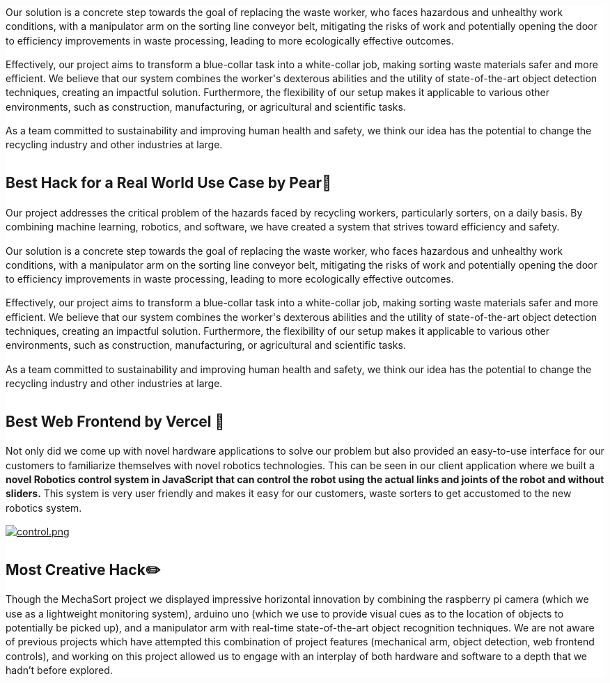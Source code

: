 Our solution is a concrete step towards the goal of replacing the waste worker, who faces hazardous and unhealthy work conditions, with a manipulator arm on the sorting line conveyor belt, mitigating the risks of work and potentially opening the door to efficiency improvements in waste processing, leading to more ecologically effective outcomes. 

Effectively, our project aims to transform a blue-collar task into a white-collar job, making sorting waste materials safer and more efficient. We believe that our system combines the worker's dexterous abilities and the utility of state-of-the-art object detection techniques, creating an impactful solution. Furthermore, the flexibility of our setup makes it applicable to various other environments, such as construction, manufacturing, or agricultural and scientific tasks.

As a team committed to sustainability and improving human health and safety, we think our idea has the potential to change the recycling industry and other industries at large.

## Best Hack for a Real World Use Case by Pear🍐

Our project addresses the critical problem of the hazards faced by recycling workers, particularly sorters, on a daily basis. By combining machine learning, robotics, and software, we have created a system that strives toward efficiency and safety.

Our solution is a concrete step towards the goal of replacing the waste worker, who faces hazardous and unhealthy work conditions, with a manipulator arm on the sorting line conveyor belt, mitigating the risks of work and potentially opening the door to efficiency improvements in waste processing, leading to more ecologically effective outcomes. 

Effectively, our project aims to transform a blue-collar task into a white-collar job, making sorting waste materials safer and more efficient. We believe that our system combines the worker's dexterous abilities and the utility of state-of-the-art object detection techniques, creating an impactful solution. Furthermore, the flexibility of our setup makes it applicable to various other environments, such as construction, manufacturing, or agricultural and scientific tasks.

As a team committed to sustainability and improving human health and safety, we think our idea has the potential to change the recycling industry and other industries at large.

  
 ## Best Web Frontend by Vercel 🎨
  
Not only did we come up with novel hardware applications to solve our problem but also provided an easy-to-use interface for our customers to familiarize themselves with novel robotics technologies. This can be seen in our client application where we built a **novel Robotics control system in JavaScript that can control the robot using the actual links and joints of the robot and without sliders.** This system is very user friendly and makes it easy for our customers, waste sorters to get accustomed to the new robotics system.

[![control.png](https://i.postimg.cc/VLKxc1JX/control.png)](https://postimg.cc/JGB6bfch)


## Most Creative Hack✏️
Though the MechaSort project we displayed impressive horizontal innovation by combining the raspberry pi camera (which we use as a lightweight monitoring system), arduino uno (which we use to provide visual cues as to the location of objects to potentially be picked up), and a manipulator arm with real-time state-of-the-art object recognition techniques. We are not aware of previous projects which have attempted this combination of project features (mechanical arm, object detection, web frontend controls), and working on this project allowed us to engage with an interplay of both hardware and software to a depth that we hadn’t before explored.
